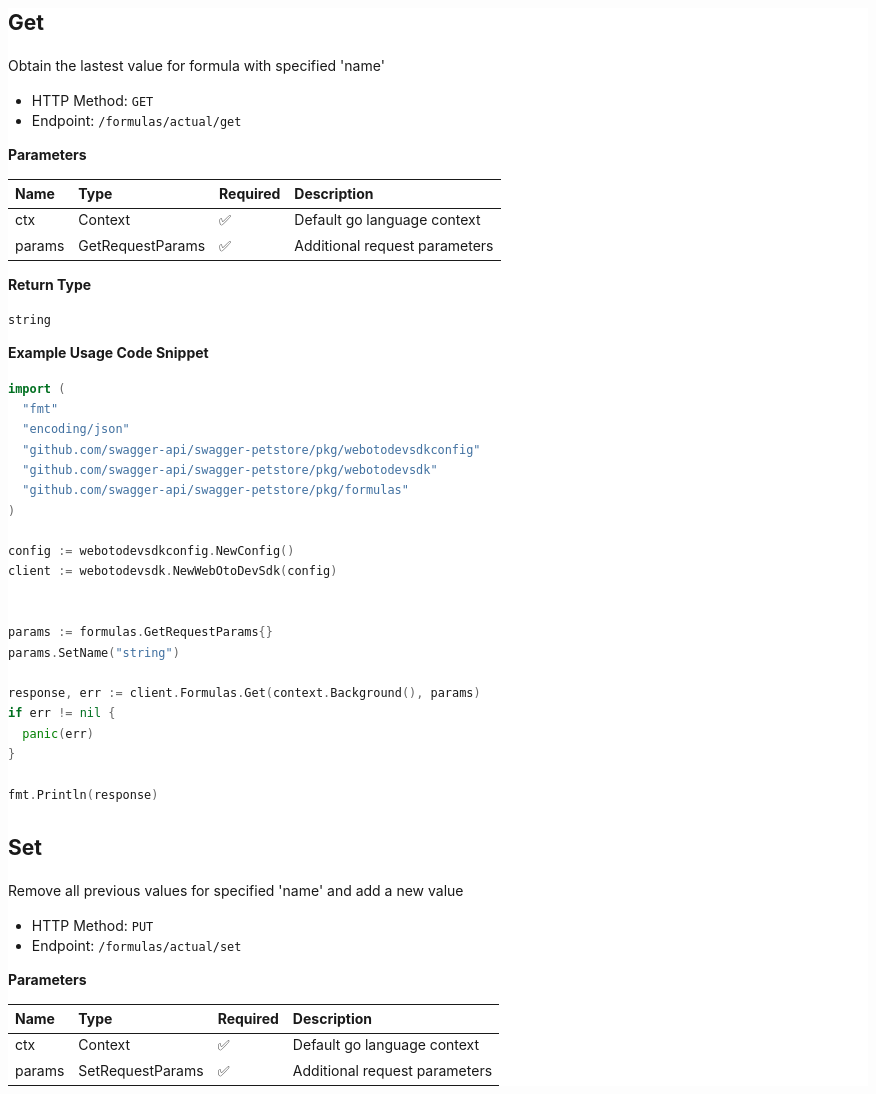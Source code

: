 ## Get

Obtain the lastest value for formula with specified 'name'

- HTTP Method: `GET`
- Endpoint: `/formulas/actual/get`

**Parameters**

| Name   | Type             | Required | Description                   |
| :----- | :--------------- | :------- | :---------------------------- |
| ctx    | Context          | ✅       | Default go language context   |
| params | GetRequestParams | ✅       | Additional request parameters |

**Return Type**

`string`

**Example Usage Code Snippet**

```go
import (
  "fmt"
  "encoding/json"
  "github.com/swagger-api/swagger-petstore/pkg/webotodevsdkconfig"
  "github.com/swagger-api/swagger-petstore/pkg/webotodevsdk"
  "github.com/swagger-api/swagger-petstore/pkg/formulas"
)

config := webotodevsdkconfig.NewConfig()
client := webotodevsdk.NewWebOtoDevSdk(config)


params := formulas.GetRequestParams{}
params.SetName("string")

response, err := client.Formulas.Get(context.Background(), params)
if err != nil {
  panic(err)
}

fmt.Println(response)
```

## Set

Remove all previous values for specified 'name' and add a new value

- HTTP Method: `PUT`
- Endpoint: `/formulas/actual/set`

**Parameters**

| Name   | Type             | Required | Description                   |
| :----- | :--------------- | :------- | :---------------------------- |
| ctx    | Context          | ✅       | Default go language context   |
| params | SetRequestParams | ✅       | Additional request parameters |
